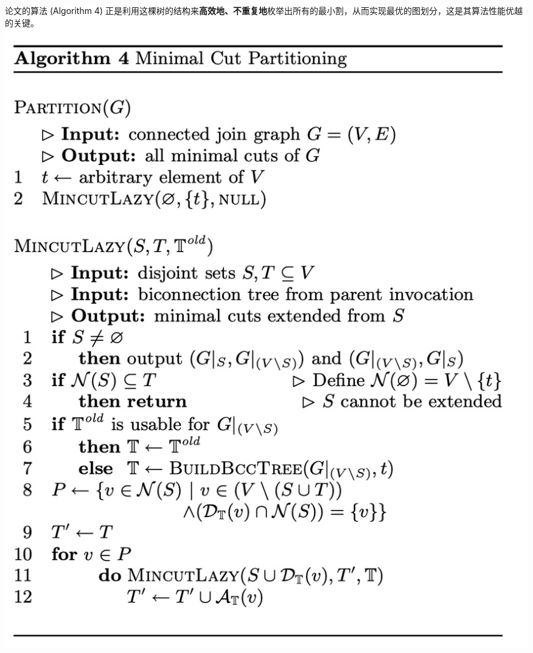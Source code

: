 论文的算法 (Algorithm 4)  正是利用这棵树的结构来**高效地、不重复地**枚举出所有的最小割，从而实现最优的图划分，这是其算法性能优越的关键。  ![pic](20251008_06_pic_002.jpg)  
